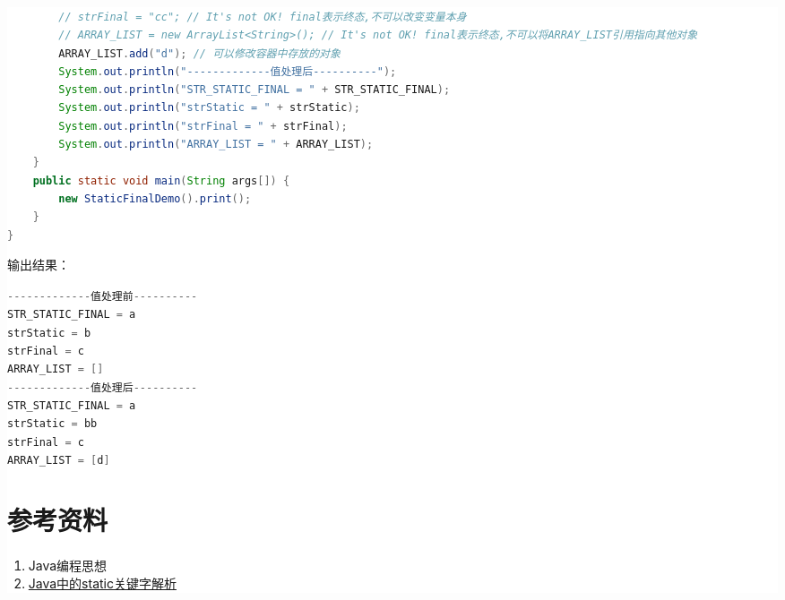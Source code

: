 ```java
        // strFinal = "cc"; // It's not OK! final表示终态,不可以改变变量本身
        // ARRAY_LIST = new ArrayList<String>(); // It's not OK! final表示终态,不可以将ARRAY_LIST引用指向其他对象
        ARRAY_LIST.add("d"); // 可以修改容器中存放的对象
        System.out.println("-------------值处理后----------");
        System.out.println("STR_STATIC_FINAL = " + STR_STATIC_FINAL);
        System.out.println("strStatic = " + strStatic);
        System.out.println("strFinal = " + strFinal);
        System.out.println("ARRAY_LIST = " + ARRAY_LIST);
    }
    public static void main(String args[]) {
        new StaticFinalDemo().print();
    }
}
```
输出结果：
```java
-------------值处理前----------
STR_STATIC_FINAL = a
strStatic = b
strFinal = c
ARRAY_LIST = []
-------------值处理后----------
STR_STATIC_FINAL = a
strStatic = bb
strFinal = c
ARRAY_LIST = [d]
```

# 参考资料
1. Java编程思想
2. [Java中的static关键字解析](http://www.cnblogs.com/dolphin0520/p/3799052.html)

